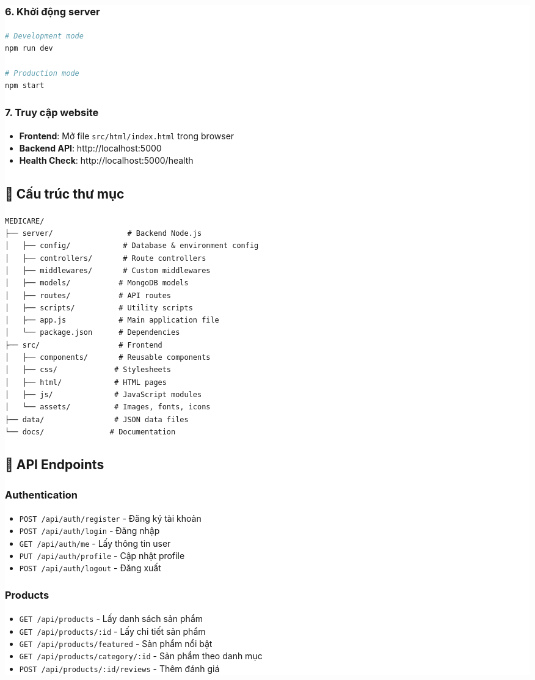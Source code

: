 ### 6. Khởi động server
```bash
# Development mode
npm run dev

# Production mode
npm start
```

### 7. Truy cập website
- **Frontend**: Mở file `src/html/index.html` trong browser
- **Backend API**: http://localhost:5000
- **Health Check**: http://localhost:5000/health

## 📁 Cấu trúc thư mục

```
MEDICARE/
├── server/                 # Backend Node.js
│   ├── config/            # Database & environment config
│   ├── controllers/       # Route controllers
│   ├── middlewares/       # Custom middlewares
│   ├── models/           # MongoDB models
│   ├── routes/           # API routes
│   ├── scripts/          # Utility scripts
│   ├── app.js            # Main application file
│   └── package.json      # Dependencies
├── src/                  # Frontend
│   ├── components/       # Reusable components
│   ├── css/             # Stylesheets
│   ├── html/            # HTML pages
│   ├── js/              # JavaScript modules
│   └── assets/          # Images, fonts, icons
├── data/                # JSON data files
└── docs/               # Documentation
```

## 🔧 API Endpoints

### Authentication
- `POST /api/auth/register` - Đăng ký tài khoản
- `POST /api/auth/login` - Đăng nhập
- `GET /api/auth/me` - Lấy thông tin user
- `PUT /api/auth/profile` - Cập nhật profile
- `POST /api/auth/logout` - Đăng xuất

### Products
- `GET /api/products` - Lấy danh sách sản phẩm
- `GET /api/products/:id` - Lấy chi tiết sản phẩm
- `GET /api/products/featured` - Sản phẩm nổi bật
- `GET /api/products/category/:id` - Sản phẩm theo danh mục
- `POST /api/products/:id/reviews` - Thêm đánh giá
